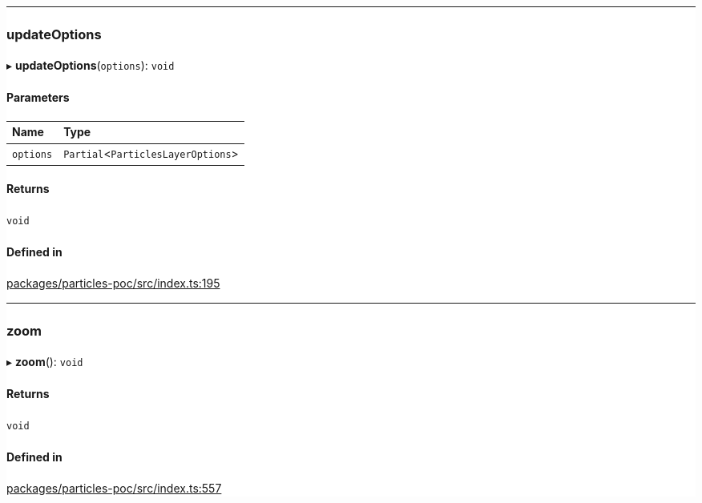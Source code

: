 ___

### updateOptions

▸ **updateOptions**(`options`): `void`

#### Parameters

| Name | Type |
| :------ | :------ |
| `options` | `Partial`<`ParticlesLayerOptions`\> |

#### Returns

`void`

#### Defined in

[packages/particles-poc/src/index.ts:195](https://github.com/sakitam-fdd/wind-layer/blob/a0de2bd/packages/particles-poc/src/index.ts#L195)

___

### zoom

▸ **zoom**(): `void`

#### Returns

`void`

#### Defined in

[packages/particles-poc/src/index.ts:557](https://github.com/sakitam-fdd/wind-layer/blob/a0de2bd/packages/particles-poc/src/index.ts#L557)

